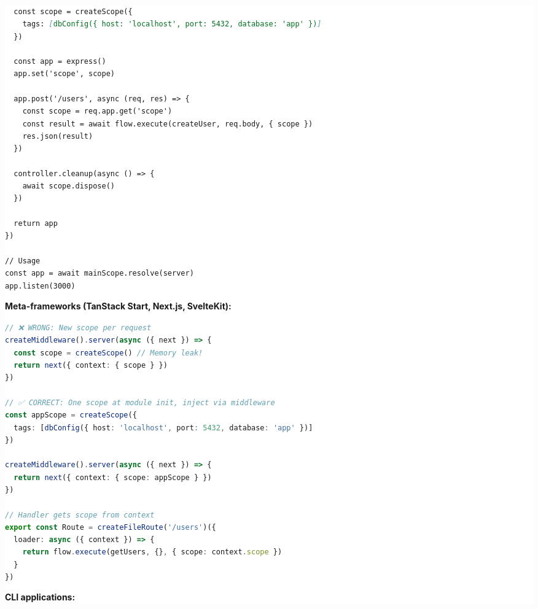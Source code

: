 ```markdown
  const scope = createScope({
    tags: [dbConfig({ host: 'localhost', port: 5432, database: 'app' })]
  })

  const app = express()
  app.set('scope', scope)

  app.post('/users', async (req, res) => {
    const scope = req.app.get('scope')
    const result = await flow.execute(createUser, req.body, { scope })
    res.json(result)
  })

  controller.cleanup(async () => {
    await scope.dispose()
  })

  return app
})

// Usage
const app = await mainScope.resolve(server)
app.listen(3000)
```

**Meta-frameworks (TanStack Start, Next.js, SvelteKit):**

```typescript
// ❌ WRONG: New scope per request
createMiddleware().server(async ({ next }) => {
  const scope = createScope() // Memory leak!
  return next({ context: { scope } })
})

// ✅ CORRECT: One scope at module init, inject via middleware
const appScope = createScope({
  tags: [dbConfig({ host: 'localhost', port: 5432, database: 'app' })]
})

createMiddleware().server(async ({ next }) => {
  return next({ context: { scope: appScope } })
})

// Handler gets scope from context
export const Route = createFileRoute('/users')({
  loader: async ({ context }) => {
    return flow.execute(getUsers, {}, { scope: context.scope })
  }
})
```

**CLI applications:**
